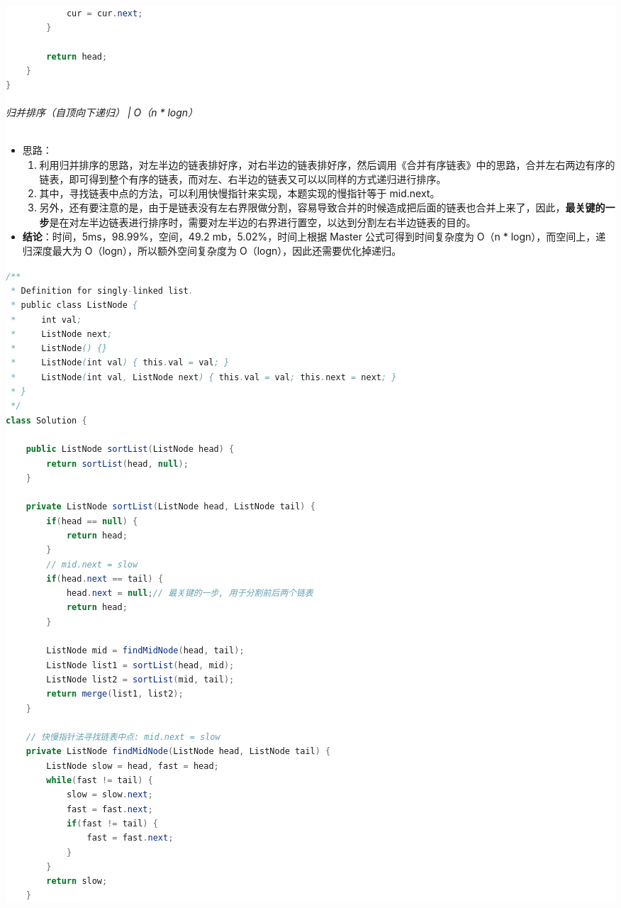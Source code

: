 ```java
            cur = cur.next;
        }

        return head;
    }
}
```

###### 归并排序（自顶向下递归） | O（n * logn）

- 思路：
  1. 利用归并排序的思路，对左半边的链表排好序，对右半边的链表排好序，然后调用《合并有序链表》中的思路，合并左右两边有序的链表，即可得到整个有序的链表，而对左、右半边的链表又可以以同样的方式递归进行排序。
  2. 其中，寻找链表中点的方法，可以利用快慢指针来实现，本题实现的慢指针等于 mid.next。
  3. 另外，还有要注意的是，由于是链表没有左右界限做分割，容易导致合并的时候造成把后面的链表也合并上来了，因此，**最关键的一步**是在对左半边链表进行排序时，需要对左半边的右界进行置空，以达到分割左右半边链表的目的。
- **结论**：时间，5ms，98.99%，空间，49.2 mb，5.02%，时间上根据 Master 公式可得到时间复杂度为 O（n * logn），而空间上，递归深度最大为 O（logn），所以额外空间复杂度为 O（logn），因此还需要优化掉递归。

```java
/**
 * Definition for singly-linked list.
 * public class ListNode {
 *     int val;
 *     ListNode next;
 *     ListNode() {}
 *     ListNode(int val) { this.val = val; }
 *     ListNode(int val, ListNode next) { this.val = val; this.next = next; }
 * }
 */
class Solution {

    public ListNode sortList(ListNode head) {
        return sortList(head, null);
    }

    private ListNode sortList(ListNode head, ListNode tail) {
        if(head == null) {
            return head;
        }
        // mid.next = slow
        if(head.next == tail) {
            head.next = null;// 最关键的一步, 用于分割前后两个链表
            return head;
        }
        
        ListNode mid = findMidNode(head, tail);
        ListNode list1 = sortList(head, mid);
        ListNode list2 = sortList(mid, tail);
        return merge(list1, list2);
    }

    // 快慢指针法寻找链表中点: mid.next = slow
    private ListNode findMidNode(ListNode head, ListNode tail) {
        ListNode slow = head, fast = head;
        while(fast != tail) {
            slow = slow.next;
            fast = fast.next;
            if(fast != tail) {
                fast = fast.next;
            }
        }
        return slow;
    }
```